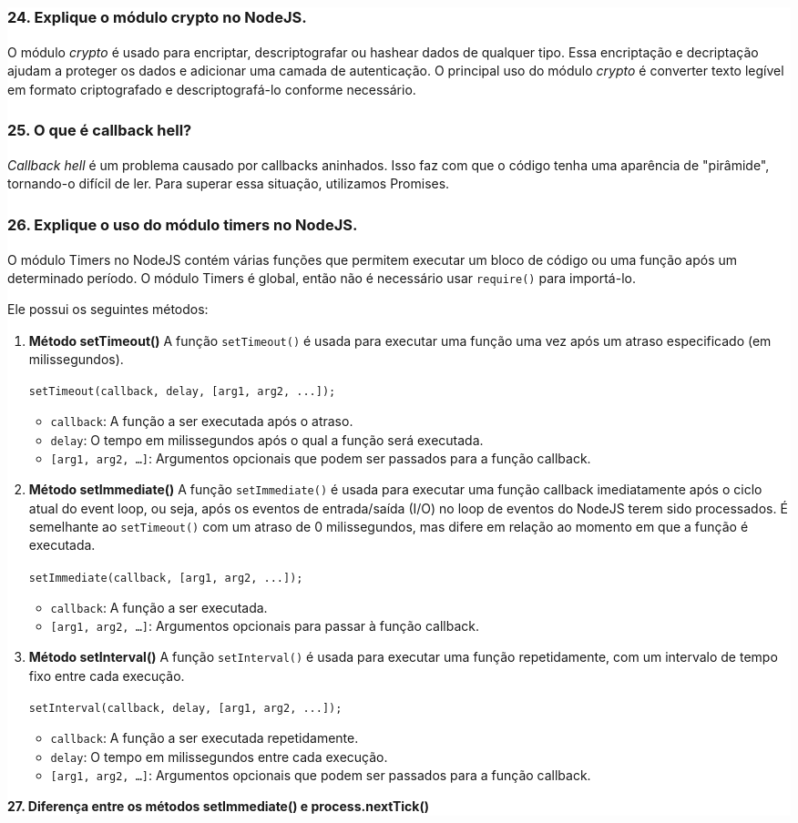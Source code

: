 
### **24. Explique o módulo crypto no NodeJS.** 
O módulo _crypto_ é usado para encriptar, descriptografar ou hashear dados de qualquer tipo. Essa encriptação e decriptação ajudam a proteger os dados e adicionar uma camada de autenticação. O principal uso do módulo _crypto_ é converter texto legível em formato criptografado e descriptografá-lo conforme necessário.



### **25. O que é callback hell?**
_Callback hell_ é um problema causado por callbacks aninhados. Isso faz com que o código tenha uma aparência de "pirâmide", tornando-o difícil de ler. Para superar essa situação, utilizamos Promises.


### **26. Explique o uso do módulo timers no NodeJS.** 
O módulo Timers no NodeJS contém várias funções que permitem executar um bloco de código ou uma função após um determinado período. O módulo Timers é global, então não é necessário usar `require()` para importá-lo.

Ele possui os seguintes métodos:

1. **Método setTimeout()** A função `setTimeout()` é usada para executar uma função uma vez após um atraso especificado (em milissegundos).

    ```
    setTimeout(callback, delay, [arg1, arg2, ...]);
    ```

    - `callback`: A função a ser executada após o atraso.
    - `delay`: O tempo em milissegundos após o qual a função será executada.
    - `[arg1, arg2, …]`: Argumentos opcionais que podem ser passados para a função callback.

2. **Método setImmediate()** A função `setImmediate()` é usada para executar uma função callback imediatamente após o ciclo atual do event loop, ou seja, após os eventos de entrada/saída (I/O) no loop de eventos do NodeJS terem sido processados. É semelhante ao `setTimeout()` com um atraso de 0 milissegundos, mas difere em relação ao momento em que a função é executada.

    ```
    setImmediate(callback, [arg1, arg2, ...]);
    ```

    - `callback`: A função a ser executada.
    - `[arg1, arg2, …]`: Argumentos opcionais para passar à função callback.

3. **Método setInterval()** A função `setInterval()` é usada para executar uma função repetidamente, com um intervalo de tempo fixo entre cada execução.

    ```
    setInterval(callback, delay, [arg1, arg2, ...]);
    ```

    - `callback`: A função a ser executada repetidamente.
    - `delay`: O tempo em milissegundos entre cada execução.
    - `[arg1, arg2, …]`: Argumentos opcionais que podem ser passados para a função callback.

**27. Diferença entre os métodos setImmediate() e process.nextTick()**
